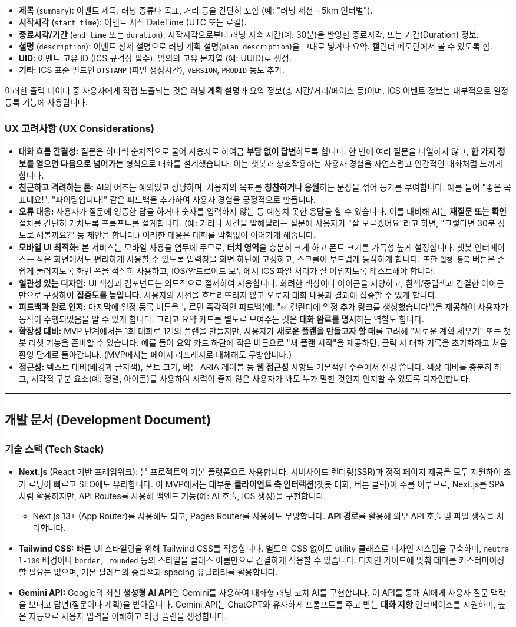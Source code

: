   * **제목** (`summary`): 이벤트 제목. 러닝 종류나 목표, 거리 등을 간단히 포함 (예: "러닝 세션 - 5km 인터벌").
  * **시작시각** (`start_time`): 이벤트 시작 DateTime (UTC 또는 로컬).
  * **종료시각/기간** (`end_time` 또는 `duration`): 시작시각으로부터 러닝 지속 시간(예: 30분)을 반영한 종료시각, 또는 기간(Duration) 정보.
  * **설명** (`description`): 이벤트 상세 설명으로 러닝 계획 설명(`plan_description`)을 그대로 넣거나 요약. 캘린더 메모란에서 볼 수 있도록 함.
  * **UID**: 이벤트 고유 ID (ICS 규격상 필수). 임의의 고유 문자열 (예: UUID)로 생성.
  * **기타**: ICS 표준 필드인 `DTSTAMP` (파일 생성시간), `VERSION`, `PRODID` 등도 추가.

이러한 출력 데이터 중 사용자에게 직접 노출되는 것은 **러닝 계획 설명**과 요약 정보(총 시간/거리/페이스 등)이며, ICS 이벤트 정보는 내부적으로 일정 등록 기능에 사용됩니다.

### UX 고려사항 (UX Considerations)

* **대화 흐름 간결성:** 질문은 하나씩 순차적으로 물어 사용자로 하여금 **부담 없이 답변**하도록 합니다. 한 번에 여러 질문을 나열하지 않고, **한 가지 정보를 얻으면 다음으로 넘어가는** 형식으로 대화를 설계했습니다. 이는 챗봇과 상호작용하는 사용자 경험을 자연스럽고 인간적인 대화처럼 느끼게 합니다.
* **친근하고 격려하는 톤:** AI의 어조는 예의있고 상냥하며, 사용자의 목표를 **칭찬하거나 응원**하는 문장을 섞어 동기를 부여합니다. 예를 들어 "좋은 목표네요!", "파이팅입니다!" 같은 피드백을 추가하여 사용자 경험을 긍정적으로 만듭니다.
* **오류 대응:** 사용자가 질문에 엉뚱한 답을 하거나 숫자를 입력하지 않는 등 예상치 못한 응답을 할 수 있습니다. 이를 대비해 AI는 **재질문 또는 확인** 절차를 간단히 거치도록 프롬프트를 설계합니다. (예: 거리나 시간을 말해달라는 질문에 사용자가 "잘 모르겠어요"라고 하면, "그렇다면 30분 정도로 해볼까요?" 등 제안을 합니다.) 이러한 대응은 대화를 막힘없이 이어가게 해줍니다.
* **모바일 UI 최적화:** 본 서비스는 모바일 사용을 염두에 두므로, **터치 영역**을 충분히 크게 하고 폰트 크기를 가독성 높게 설정합니다. 챗봇 인터페이스는 작은 화면에서도 편리하게 사용할 수 있도록 입력창을 화면 하단에 고정하고, 스크롤이 부드럽게 동작하게 합니다. 또한 `일정 등록` 버튼은 손쉽게 눌러지도록 화면 폭을 적절히 사용하고, iOS/안드로이드 모두에서 ICS 파일 처리가 잘 이뤄지도록 테스트해야 합니다.
* **일관성 있는 디자인:** UI 색상과 컴포넌트는 의도적으로 절제하여 사용합니다. 화려한 색상이나 아이콘을 지양하고, 흰색/중립색과 간결한 아이콘만으로 구성하여 **집중도를 높입니다**. 사용자의 시선을 흐트러뜨리지 않고 오로지 대화 내용과 결과에 집중할 수 있게 합니다.
* **피드백과 완료 인지:** 마지막에 일정 등록 버튼을 누르면 즉각적인 피드백(예: "✅ 캘린더에 일정 추가 링크를 생성했습니다")을 제공하여 사용자가 동작이 수행되었음을 알 수 있게 합니다. 그리고 요약 카드를 별도로 보여주는 것은 **대화 완료를 명시**하는 역할도 합니다.
* **확장성 대비:** MVP 단계에서는 1회 대화로 1개의 플랜을 만들지만, 사용자가 **새로운 플랜을 만들고자 할 때**를 고려해 "새로운 계획 세우기" 또는 챗봇 리셋 기능을 준비할 수 있습니다. 예를 들어 요약 카드 하단에 작은 버튼으로 "새 플랜 시작"을 제공하면, 클릭 시 대화 기록을 초기화하고 처음 환영 단계로 돌아갑니다. (MVP에서는 페이지 리프레시로 대체해도 무방합니다.)
* **접근성:** 텍스트 대비(배경과 글자색), 폰트 크기, 버튼 ARIA 레이블 등 **웹 접근성** 사항도 기본적인 수준에서 신경 씁니다. 색상 대비를 충분히 하고, 시각적 구분 요소(예: 정렬, 아이콘)를 사용하여 시력이 좋지 않은 사용자가 봐도 누가 말한 것인지 인지할 수 있도록 디자인합니다.

---

## 개발 문서 (Development Document)

### 기술 스택 (Tech Stack)

* **Next.js** (React 기반 프레임워크): 본 프로젝트의 기본 플랫폼으로 사용합니다. 서버사이드 렌더링(SSR)과 정적 페이지 제공을 모두 지원하여 초기 로딩이 빠르고 SEO에도 유리합니다. 이 MVP에서는 대부분 **클라이언트 측 인터랙션**(챗봇 대화, 버튼 클릭)이 주를 이루므로, Next.js를 SPA처럼 활용하지만, API Routes를 사용해 백엔드 기능(예: AI 호출, ICS 생성)을 구현합니다.

  * Next.js 13+ (App Router)를 사용해도 되고, Pages Router를 사용해도 무방합니다. **API 경로**를 활용해 외부 API 호출 및 파일 생성을 처리합니다.
* **Tailwind CSS:** 빠른 UI 스타일링을 위해 Tailwind CSS를 적용합니다. 별도의 CSS 없이도 utility 클래스로 디자인 시스템을 구축하며, `neutral-100` 배경이나 `border, rounded` 등의 스타일을 클래스 이름만으로 간결하게 적용할 수 있습니다. 디자인 가이드에 맞춰 테마를 커스터마이징할 필요는 없으며, 기본 팔레트의 중립색과 spacing 유틸리티를 활용합니다.
* **Gemini API:** Google의 최신 **생성형 AI API**인 Gemini를 사용하여 대화형 러닝 코치 AI를 구현합니다. 이 API를 통해 AI에게 사용자 질문 맥락을 보내고 답변(질문이나 계획)을 받아옵니다. Gemini API는 ChatGPT와 유사하게 프롬프트를 주고 받는 **대화 지향** 인터페이스를 지원하며, 높은 지능으로 사용자 입력을 이해하고 러닝 플랜을 생성합니다.
